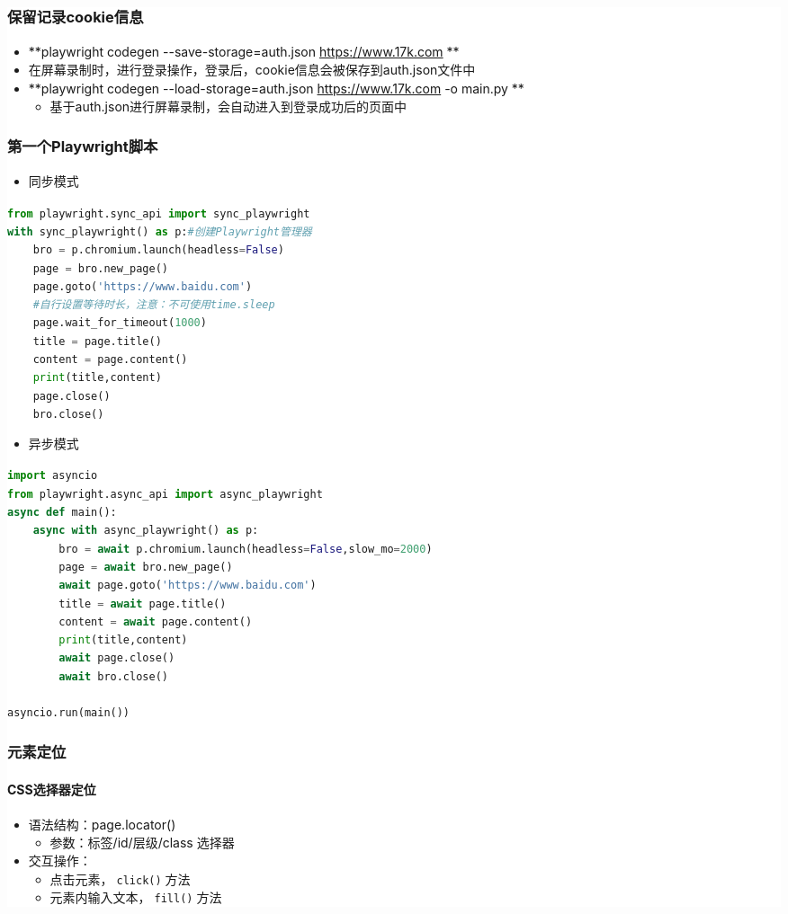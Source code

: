 ### 保留记录cookie信息

-  **playwright codegen --save-storage=auth.json https://www.17k.com **
  - 在屏幕录制时，进行登录操作，登录后，cookie信息会被保存到auth.json文件中
- **playwright codegen --load-storage=auth.json https://www.17k.com -o main.py **
  - 基于auth.json进行屏幕录制，会自动进入到登录成功后的页面中

### 第一个Playwright脚本

- 同步模式

```python
from playwright.sync_api import sync_playwright
with sync_playwright() as p:#创建Playwright管理器
    bro = p.chromium.launch(headless=False)
    page = bro.new_page()
    page.goto('https://www.baidu.com')
    #自行设置等待时长，注意：不可使用time.sleep
    page.wait_for_timeout(1000)
    title = page.title()
    content = page.content()
    print(title,content)
    page.close()
    bro.close()
```

- 异步模式

```python
import asyncio
from playwright.async_api import async_playwright
async def main():
    async with async_playwright() as p:
        bro = await p.chromium.launch(headless=False,slow_mo=2000)
        page = await bro.new_page()
        await page.goto('https://www.baidu.com')
        title = await page.title()
        content = await page.content()
        print(title,content)
        await page.close()
        await bro.close()

asyncio.run(main())
```

### 元素定位

#### CSS选择器定位

- 语法结构：page.locator()
  - 参数：标签/id/层级/class 选择器
- 交互操作：
  - 点击元素， `click()` 方法
  - 元素内输入文本， `fill()` 方法
